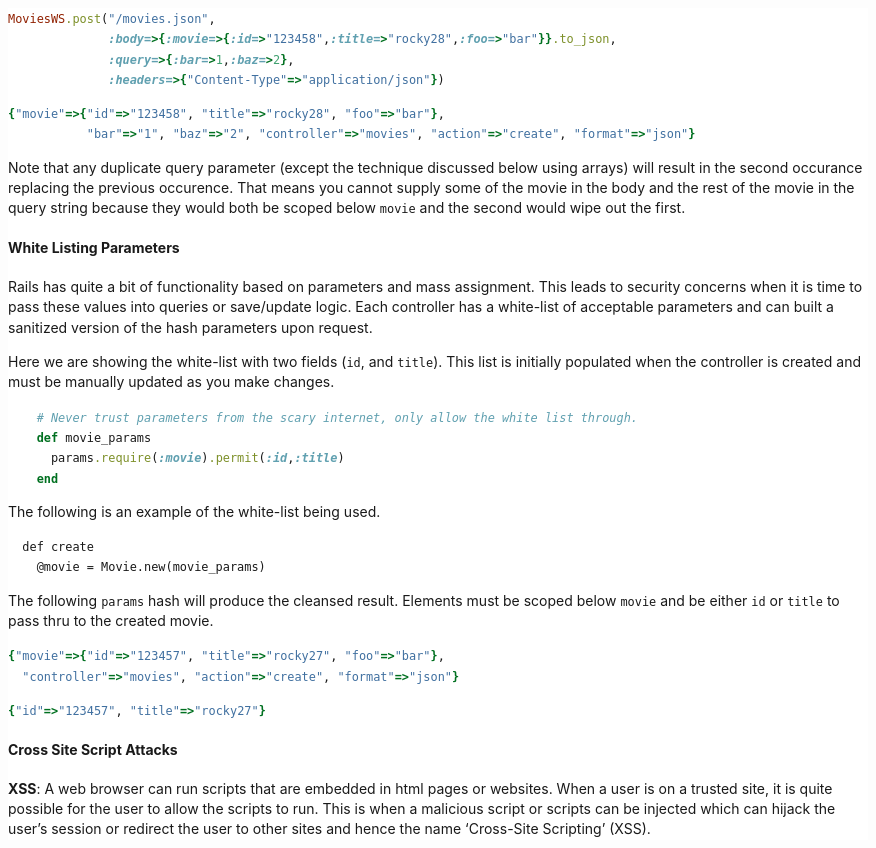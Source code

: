 ```ruby
MoviesWS.post("/movies.json",
              :body=>{:movie=>{:id=>"123458",:title=>"rocky28",:foo=>"bar"}}.to_json, 
              :query=>{:bar=>1,:baz=>2}, 
              :headers=>{"Content-Type"=>"application/json"})
```
```ruby
{"movie"=>{"id"=>"123458", "title"=>"rocky28", "foo"=>"bar"}, 
           "bar"=>"1", "baz"=>"2", "controller"=>"movies", "action"=>"create", "format"=>"json"}
```

Note that any duplicate query parameter (except the technique discussed below using
arrays) will result in the second occurance replacing the previous occurence. That means
you cannot supply some of the movie in the body and the rest of the movie in the query 
string because they would both be scoped below `movie` and the second would wipe out the 
first.

#### White Listing Parameters

Rails has quite a bit of functionality based on parameters and mass assignment.
This leads to security concerns when it is time to pass these values into 
queries or save/update logic. Each controller has a white-list of acceptable
parameters and can built a sanitized version of the hash parameters upon request.

Here we are showing the white-list with two fields (`id`, and `title`). This 
list is initially populated when the controller is created and must be 
manually updated as you make changes.

```ruby
    # Never trust parameters from the scary internet, only allow the white list through.
    def movie_params
      params.require(:movie).permit(:id,:title)
    end
```

The following is an example of the white-list being used.
```
  def create
    @movie = Movie.new(movie_params)
```

The following `params` hash will produce the cleansed result.
Elements must be scoped below `movie` and be either `id` or `title`
to pass thru to the created movie.
```ruby
{"movie"=>{"id"=>"123457", "title"=>"rocky27", "foo"=>"bar"}, 
  "controller"=>"movies", "action"=>"create", "format"=>"json"}
```
```ruby
{"id"=>"123457", "title"=>"rocky27"}
```

#### Cross Site Script Attacks

__XSS__: A web browser can run scripts that are embedded in html pages or websites. When a user is on a trusted site, it is quite possible for the user to allow the scripts to run. This is when a malicious script or scripts can be injected which can hijack the user’s session or redirect the user to other sites and hence the name ‘Cross-Site Scripting’ (XSS).
